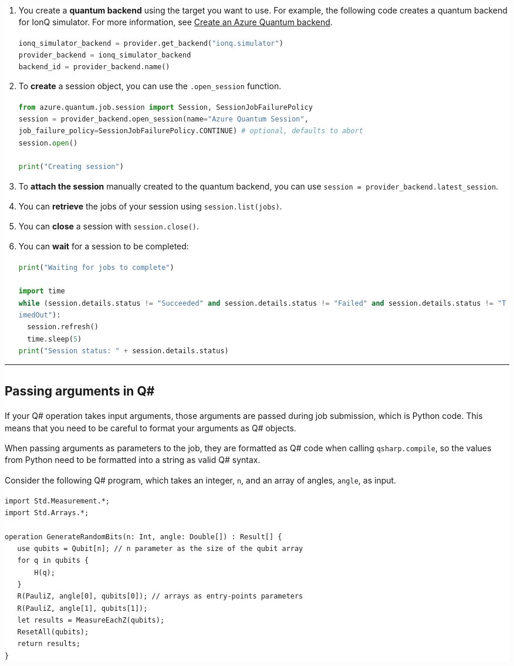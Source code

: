 1. You create a **quantum backend** using the target you want to use. For example, the following code creates a quantum backend for IonQ simulator. For more information, see [Create an Azure Quantum backend](xref:microsoft.quantum.how-to.adapting-qiskit#create-an-azure-quantum-backend).

    ```python
    ionq_simulator_backend = provider.get_backend("ionq.simulator")
    provider_backend = ionq_simulator_backend
    backend_id = provider_backend.name()
    ```

1. To **create** a session object, you can use the `.open_session` function.

    ```python
    from azure.quantum.job.session import Session, SessionJobFailurePolicy
    session = provider_backend.open_session(name="Azure Quantum Session",
    job_failure_policy=SessionJobFailurePolicy.CONTINUE) # optional, defaults to abort
    session.open()
    
    print("Creating session")
    ```

1. To **attach the session** manually created to the quantum backend, you can use `session = provider_backend.latest_session`.
1. You can **retrieve** the jobs of your session using `session.list(jobs)`.
1. You can **close** a session with `session.close()`.
1. You can **wait** for a session to be completed:

    ```python
    print("Waiting for jobs to complete")
    
    import time
    while (session.details.status != "Succeeded" and session.details.status != "Failed" and session.details.status != "TimedOut"):
      session.refresh()
      time.sleep(5)
    print("Session status: " + session.details.status)
    ```

***

## Passing arguments in Q\#  

If your Q# operation takes input arguments, those arguments are passed during job submission, which is Python code. This means that you need to be careful to format your arguments as Q# objects.

When passing arguments as parameters to the job, they are formatted as Q# code when calling `qsharp.compile`, so the values from Python need to be formatted into a string as valid Q# syntax.

Consider the following Q# program, which takes an integer, `n`, and an array of angles, `angle`, as input.

```qsharp
import Std.Measurement.*;
import Std.Arrays.*;

operation GenerateRandomBits(n: Int, angle: Double[]) : Result[] {
   use qubits = Qubit[n]; // n parameter as the size of the qubit array
   for q in qubits {
       H(q);
   }
   R(PauliZ, angle[0], qubits[0]); // arrays as entry-points parameters
   R(PauliZ, angle[1], qubits[1]);
   let results = MeasureEachZ(qubits);
   ResetAll(qubits);
   return results;
}
```
